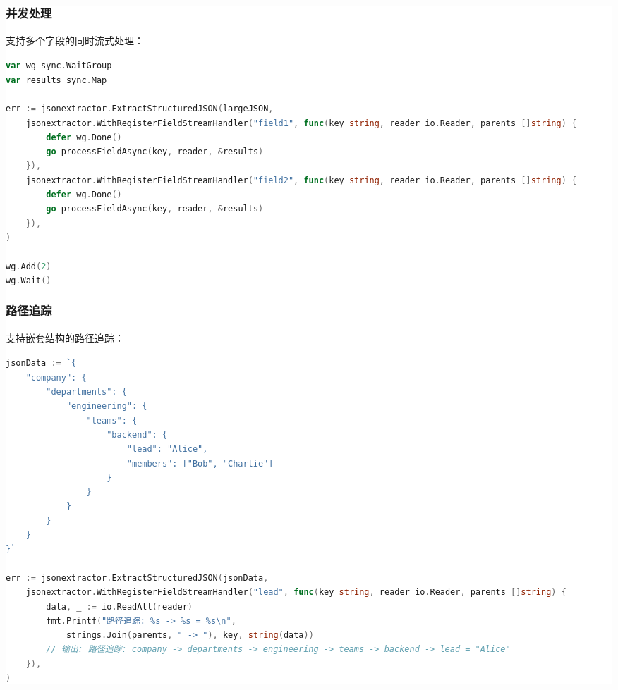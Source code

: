 ### 并发处理

支持多个字段的同时流式处理：

```go
var wg sync.WaitGroup
var results sync.Map

err := jsonextractor.ExtractStructuredJSON(largeJSON,
    jsonextractor.WithRegisterFieldStreamHandler("field1", func(key string, reader io.Reader, parents []string) {
        defer wg.Done()
        go processFieldAsync(key, reader, &results)
    }),
    jsonextractor.WithRegisterFieldStreamHandler("field2", func(key string, reader io.Reader, parents []string) {
        defer wg.Done()
        go processFieldAsync(key, reader, &results)
    }),
)

wg.Add(2)
wg.Wait()
```

### 路径追踪

支持嵌套结构的路径追踪：

```go
jsonData := `{
    "company": {
        "departments": {
            "engineering": {
                "teams": {
                    "backend": {
                        "lead": "Alice",
                        "members": ["Bob", "Charlie"]
                    }
                }
            }
        }
    }
}`

err := jsonextractor.ExtractStructuredJSON(jsonData,
    jsonextractor.WithRegisterFieldStreamHandler("lead", func(key string, reader io.Reader, parents []string) {
        data, _ := io.ReadAll(reader)
        fmt.Printf("路径追踪: %s -> %s = %s\n",
            strings.Join(parents, " -> "), key, string(data))
        // 输出: 路径追踪: company -> departments -> engineering -> teams -> backend -> lead = "Alice"
    }),
)
```
